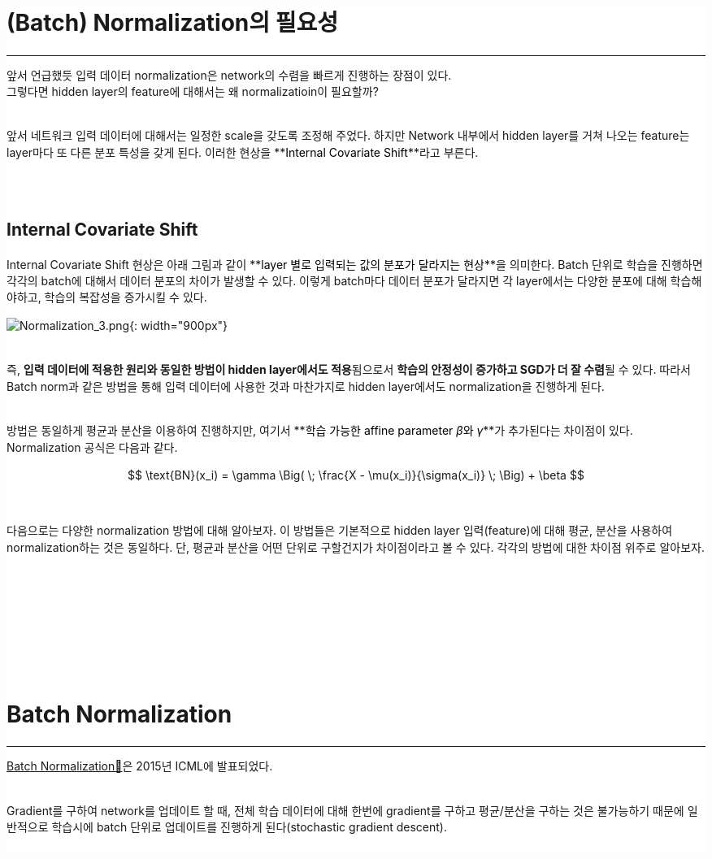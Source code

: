 
# (Batch) Normalization의 필요성

---

앞서 언급했듯 입력 데이터 normalization은 network의 수렴을 빠르게 진행하는 장점이 있다.<br/>
그렇다면 hidden layer의 feature에 대해서는 왜 normalizatioin이 필요할까?
<br/><br/>

앞서 네트워크 입력 데이터에 대해서는 일정한 scale을 갖도록 조정해 주었다. 하지만 Network 내부에서 hidden layer를 거쳐 나오는 feature는 layer마다 또 다른 분포 특성을 갖게 된다. 이러한 현상을 **<mark style='background-color: var(--hl-green)'><span style='color: var(--text-color)'>Internal Covariate Shift</span></mark>**라고 부른다.
<br/><br/><br/>

## Internal Covariate Shift

Internal Covariate Shift 현상은 아래 그림과 같이 **<mark style='background-color: var(--hl-yellow)'><span style='color: var(--text-color)'>layer 별로 입력되는 값의 분포가 달라지는 현상</span></mark>**을 의미한다. Batch 단위로 학습을 진행하면 각각의 batch에 대해서 데이터 분포의 차이가 발생할 수 있다. 이렇게 batch마다 데이터 분포가 달라지면 각 layer에서는 다양한 분포에 대해 학습해야하고, 학습의 복잡성을 증가시킬 수 있다.

![Normalization_3.png](https://github.com/cotes2020/jekyll-theme-chirpy/assets/34572874/15a9946c-6ab3-4231-aa06-e4ab9920549f){: width="900px"}
<br/><br/>

즉, **입력 데이터에 적용한 원리와 동일한 방법이 hidden layer에서도 적용**됨으로서 **학습의 안정성이 증가하고 SGD가 더 잘 수렴**될 수 있다. 따라서 Batch norm과 같은 방법을 통해 입력 데이터에 사용한 것과 마찬가지로 hidden layer에서도 normalization을 진행하게 된다. 
<br/><br/>

방법은 동일하게 평균과 분산을 이용하여 진행하지만, 여기서 **<mark style='background-color: var(--hl-green)'><span style='color: var(--text-color)'>학습 가능한 affine parameter $\beta$와 $\gamma$</span></mark>**가 추가된다는 차이점이 있다. Normalization 공식은 다음과 같다.
<br/>

$$
\text{BN}(x_i) = \gamma \Big( \; \frac{X - \mu(x_i)}{\sigma(x_i)} \; \Big) + \beta
$$

<br/>

다음으로는 다양한 normalization 방법에 대해 알아보자. 이 방법들은 기본적으로 hidden layer 입력(feature)에 대해 평균, 분산을 사용하여 normalization하는 것은 동일하다. 단, 평균과 분산을 어떤 단위로 구할건지가 차이점이라고 볼 수 있다. 각각의 방법에 대한 차이점 위주로 알아보자.

<br/><br/><br/><br/><br/><br/>

# Batch Normalization

---

[Batch Normalization📄](https://arxiv.org/abs/1502.03167)은 2015년 ICML에 발표되었다.
<br/><br/>

Gradient를 구하여 network를 업데이트 할 때, 전체 학습 데이터에 대해 한번에 gradient를 구하고 평균/분산을 구하는 것은 불가능하기 때문에 일반적으로 학습시에 batch 단위로 업데이트를 진행하게 된다(stochastic gradient descent). 
<br/><br/>
